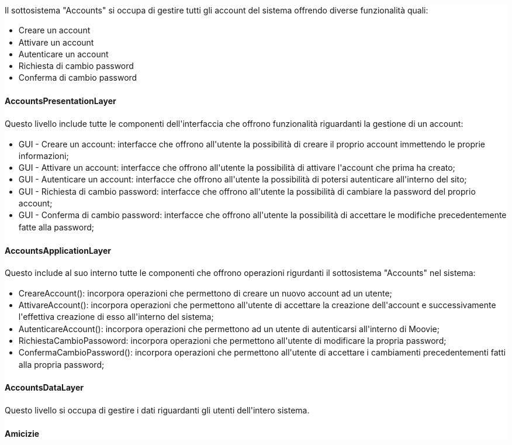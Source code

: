 Il sottosistema "Accounts" si occupa di gestire tutti gli account del sistema offrendo diverse funzionalità quali:
 - Creare un account
 - Attivare un account 
 - Autenticare un account
 - Richiesta di cambio password
 - Conferma di cambio password


#### AccountsPresentationLayer
Questo livello include tutte le componenti dell'interfaccia che offrono funzionalità riguardanti la gestione di un account:
 - GUI - Creare un account: interfacce che offrono all'utente la possibilità di creare il proprio account immettendo le proprie informazioni;
 - GUI - Attivare un account: interfacce che offrono all'utente la possibilità di attivare l'account che prima ha creato;
 - GUI - Autenticare un account: interfacce che offrono all'utente la possibilità di potersi autenticare all'interno del sito;
 - GUI - Richiesta di cambio password: interfacce che offrono all'utente la possibilità di cambiare la password del proprio account;
 - GUI - Conferma di cambio password: interfacce che offrono all'utente la possibilità di accettare le modifiche precedentemente fatte alla password;

#### AccountsApplicationLayer
Questo include al suo interno tutte le componenti che offrono operazioni rigurdanti il sottosistema "Accounts" nel sistema:
 - CreareAccount(): incorpora operazioni che permettono di creare un nuovo account ad un utente;
 - AttivareAccount(): incorpora operazioni che permettono all'utente di accettare la creazione dell'account e successivamente l'effettiva creazione di esso all'interno del sistema;
 - AutenticareAccount(): incorpora operazioni che permettono ad un utente di autenticarsi all'interno di Moovie;
 - RichiestaCambioPassoword: incorpora operazioni che permettono all'utente di modificare la propria password;
 - ConfermaCambioPassword(): incorpora operazioni che permettono all'utente di accettare i cambiamenti precedentementi fatti alla propria password;

#### AccountsDataLayer
Questo livello si occupa di gestire i dati riguardanti gli utenti dell'intero sistema.

#### Amicizie
